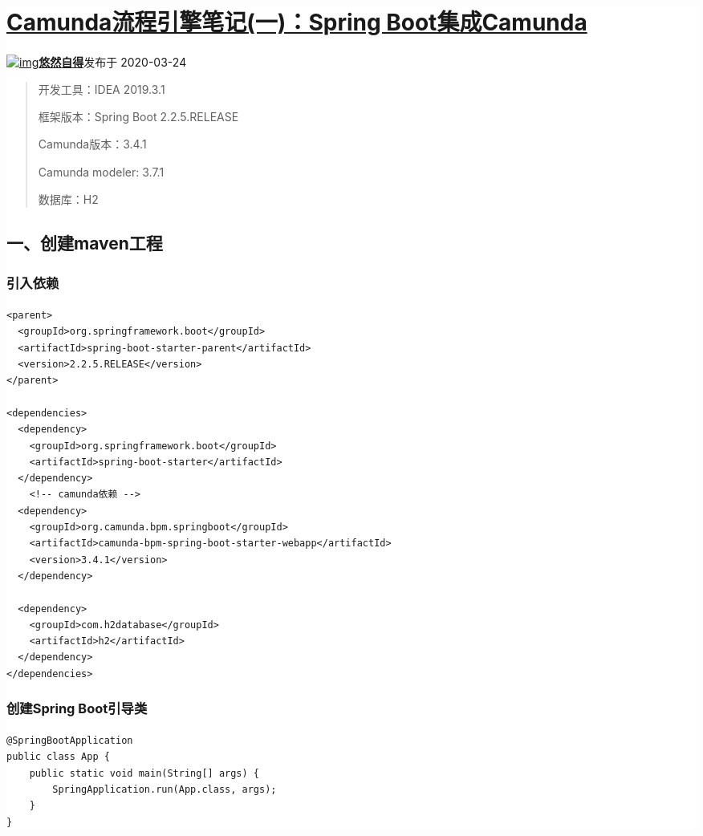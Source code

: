 # [Camunda流程引擎笔记(一)：Spring Boot集成Camunda](https://segmentfault.com/a/1190000022127867)

[![img](https://pic-wqm.oss-cn-beijing.aliyuncs.com/uPic/150537686-5d0b224ef0acf_huge128.jpeg)**悠然自得**](https://segmentfault.com/u/vulgar_cd)发布于 2020-03-24

> 开发工具：IDEA 2019.3.1
>
> 框架版本：Spring Boot 2.2.5.RELEASE
>
> Camunda版本：3.4.1
>
> Camunda modeler: 3.7.1
>
> 数据库：H2

## 一、创建maven工程

### 引入依赖

```
<parent>
  <groupId>org.springframework.boot</groupId>
  <artifactId>spring-boot-starter-parent</artifactId>
  <version>2.2.5.RELEASE</version>
</parent>

<dependencies>
  <dependency>
    <groupId>org.springframework.boot</groupId>
    <artifactId>spring-boot-starter</artifactId>
  </dependency>
    <!-- camunda依赖 -->
  <dependency>
    <groupId>org.camunda.bpm.springboot</groupId>
    <artifactId>camunda-bpm-spring-boot-starter-webapp</artifactId>
    <version>3.4.1</version>
  </dependency>

  <dependency>
    <groupId>com.h2database</groupId>
    <artifactId>h2</artifactId>
  </dependency>
</dependencies>
```

### 创建Spring Boot引导类

```
@SpringBootApplication
public class App {
    public static void main(String[] args) {
        SpringApplication.run(App.class, args);
    }
}
```
